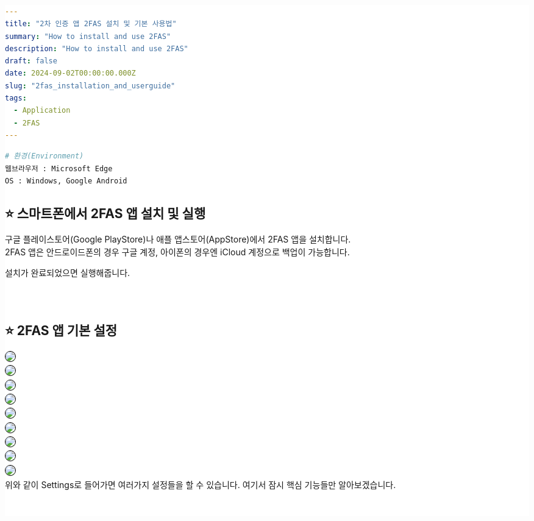 ```yaml
---
title: "2차 인증 앱 2FAS 설치 및 기본 사용법"
summary: "How to install and use 2FAS"
description: "How to install and use 2FAS"
draft: false
date: 2024-09-02T00:00:00.000Z
slug: "2fas_installation_and_userguide"
tags:
  - Application
  - 2FAS
---
```


```bash
# 환경(Environment)
웹브라우저 : Microsoft Edge
OS : Windows, Google Android
```

## ⭐ 스마트폰에서 2FAS 앱 설치 및 실행

구글 플레이스토어(Google PlayStore)나 애플 앱스토어(AppStore)에서 2FAS 앱을 설치합니다.  
2FAS 앱은 안드로이드폰의 경우 구글 계정, 아이폰의 경우엔 iCloud 계정으로 백업이 가능합니다.

설치가 완료되었으면 실행해줍니다.
<br>
<br>
<br>

## ⭐ 2FAS 앱 기본 설정

<img style='border:1px solid #000000; border-radius: 10px' src="/../../images/2024/2024-09-02_2_2fas_installation_and_userguide/1.png" width="400">
<br>
<img style='border:1px solid #000000; border-radius: 10px' src="/../../images/2024/2024-09-02_2_2fas_installation_and_userguide/2.png" width="400">
<br>
<img style='border:1px solid #000000; border-radius: 10px' src="/../../images/2024/2024-09-02_2_2fas_installation_and_userguide/3.png" width="400">
<br>
<img style='border:1px solid #000000; border-radius: 10px' src="/../../images/2024/2024-09-02_2_2fas_installation_and_userguide/4.png" width="400">
<br>
<img style='border:1px solid #000000; border-radius: 10px' src="/../../images/2024/2024-09-02_2_2fas_installation_and_userguide/5.png" width="400">
<br>
<img style='border:1px solid #000000; border-radius: 10px' src="/../../images/2024/2024-09-02_2_2fas_installation_and_userguide/6.png" width="400">
<br>
<img style='border:1px solid #000000; border-radius: 10px' src="/../../images/2024/2024-09-02_2_2fas_installation_and_userguide/7.png" width="400">
<br>
<img style='border:1px solid #000000; border-radius: 10px' src="/../../images/2024/2024-09-02_2_2fas_installation_and_userguide/8.png" width="400">
<br>
<img style='border:1px solid #000000; border-radius: 10px' src="/../../images/2024/2024-09-02_2_2fas_installation_and_userguide/9.png" width="400">
<br>
위와 같이 Settings로 들어가면 여러가지 설정들을 할 수 있습니다.  
여기서 잠시 핵심 기능들만 알아보겠습니다.
<br>
<br>
<br>
